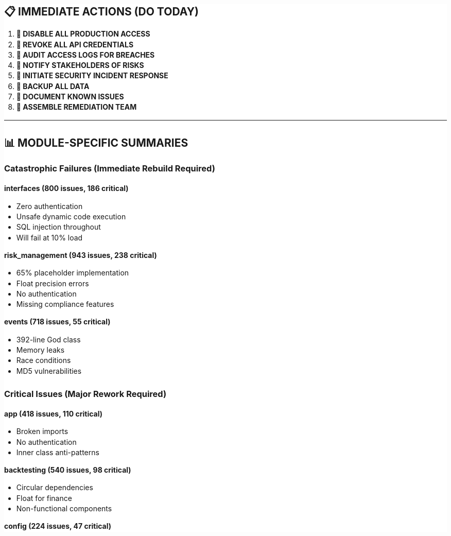 
## 📋 IMMEDIATE ACTIONS (DO TODAY)

1. **🔴 DISABLE ALL PRODUCTION ACCESS**
2. **🔴 REVOKE ALL API CREDENTIALS**
3. **🔴 AUDIT ACCESS LOGS FOR BREACHES**
4. **🔴 NOTIFY STAKEHOLDERS OF RISKS**
5. **🔴 INITIATE SECURITY INCIDENT RESPONSE**
6. **🔴 BACKUP ALL DATA**
7. **🔴 DOCUMENT KNOWN ISSUES**
8. **🔴 ASSEMBLE REMEDIATION TEAM**

---

## 📊 MODULE-SPECIFIC SUMMARIES

### Catastrophic Failures (Immediate Rebuild Required)

**interfaces (800 issues, 186 critical)**

- Zero authentication
- Unsafe dynamic code execution
- SQL injection throughout
- Will fail at 10% load

**risk_management (943 issues, 238 critical)**

- 65% placeholder implementation
- Float precision errors
- No authentication
- Missing compliance features

**events (718 issues, 55 critical)**

- 392-line God class
- Memory leaks
- Race conditions
- MD5 vulnerabilities

### Critical Issues (Major Rework Required)

**app (418 issues, 110 critical)**

- Broken imports
- No authentication
- Inner class anti-patterns

**backtesting (540 issues, 98 critical)**

- Circular dependencies
- Float for finance
- Non-functional components

**config (224 issues, 47 critical)**
